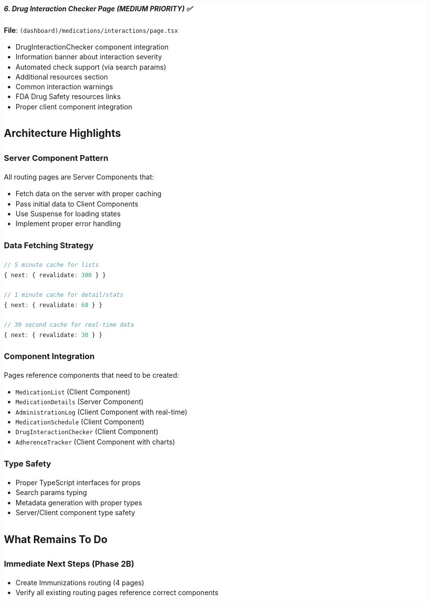 ##### 6. Drug Interaction Checker Page (MEDIUM PRIORITY) ✅
**File**: `(dashboard)/medications/interactions/page.tsx`
- DrugInteractionChecker component integration
- Information banner about interaction severity
- Automated check support (via search params)
- Additional resources section
- Common interaction warnings
- FDA Drug Safety resources links
- Proper client component integration

## Architecture Highlights

### Server Component Pattern
All routing pages are Server Components that:
- Fetch data on the server with proper caching
- Pass initial data to Client Components
- Use Suspense for loading states
- Implement proper error handling

### Data Fetching Strategy
```typescript
// 5 minute cache for lists
{ next: { revalidate: 300 } }

// 1 minute cache for detail/stats
{ next: { revalidate: 60 } }

// 30 second cache for real-time data
{ next: { revalidate: 30 } }
```

### Component Integration
Pages reference components that need to be created:
- `MedicationList` (Client Component)
- `MedicationDetails` (Server Component)
- `AdministrationLog` (Client Component with real-time)
- `MedicationSchedule` (Client Component)
- `DrugInteractionChecker` (Client Component)
- `AdherenceTracker` (Client Component with charts)

### Type Safety
- Proper TypeScript interfaces for props
- Search params typing
- Metadata generation with proper types
- Server/Client component type safety

## What Remains To Do

### Immediate Next Steps (Phase 2B)
- Create Immunizations routing (4 pages)
- Verify all existing routing pages reference correct components
